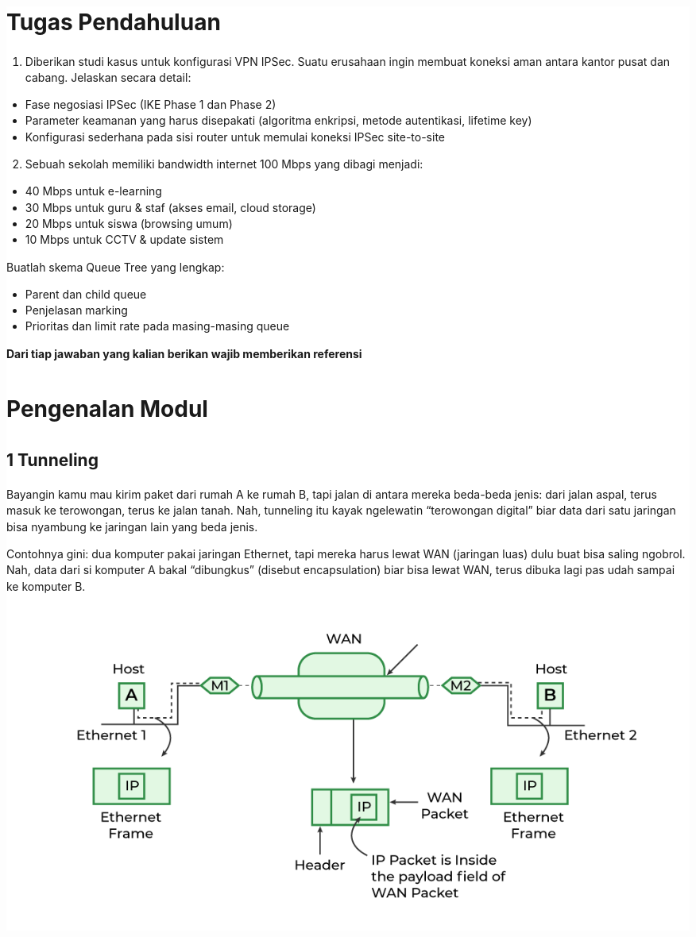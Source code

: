 # Tugas Pendahuluan
1. Diberikan studi kasus untuk konfigurasi VPN IPSec. Suatu erusahaan ingin membuat koneksi aman antara kantor pusat dan cabang. Jelaskan secara detail:
- Fase negosiasi IPSec (IKE Phase 1 dan Phase 2)
- Parameter keamanan yang harus disepakati (algoritma enkripsi, metode autentikasi, lifetime key)
- Konfigurasi sederhana pada sisi router untuk memulai koneksi IPSec site-to-site

2. Sebuah sekolah memiliki bandwidth internet 100 Mbps yang dibagi menjadi:
- 40 Mbps untuk e-learning
- 30 Mbps untuk guru & staf (akses email, cloud storage)
- 20 Mbps untuk siswa (browsing umum)
- 10 Mbps untuk CCTV & update sistem

Buatlah skema Queue Tree yang lengkap:
- Parent dan child queue
- Penjelasan marking
- Prioritas dan limit rate pada masing-masing queue

**Dari tiap jawaban yang kalian berikan wajib memberikan referensi**

# Pengenalan Modul
## 1 Tunneling
Bayangin kamu mau kirim paket dari rumah A ke rumah B, tapi jalan di antara mereka beda-beda jenis: dari jalan aspal, terus masuk ke terowongan, terus ke jalan tanah. Nah, tunneling itu kayak ngelewatin “terowongan digital” biar data dari satu jaringan bisa nyambung ke jaringan lain yang beda jenis.

Contohnya gini: dua komputer pakai jaringan Ethernet, tapi mereka harus lewat WAN (jaringan luas) dulu buat bisa saling ngobrol. Nah, data dari si komputer A bakal “dibungkus” (disebut encapsulation) biar bisa lewat WAN, terus dibuka lagi pas udah sampai ke komputer B.

![Tunneling](images/1_Tunneling.png)

